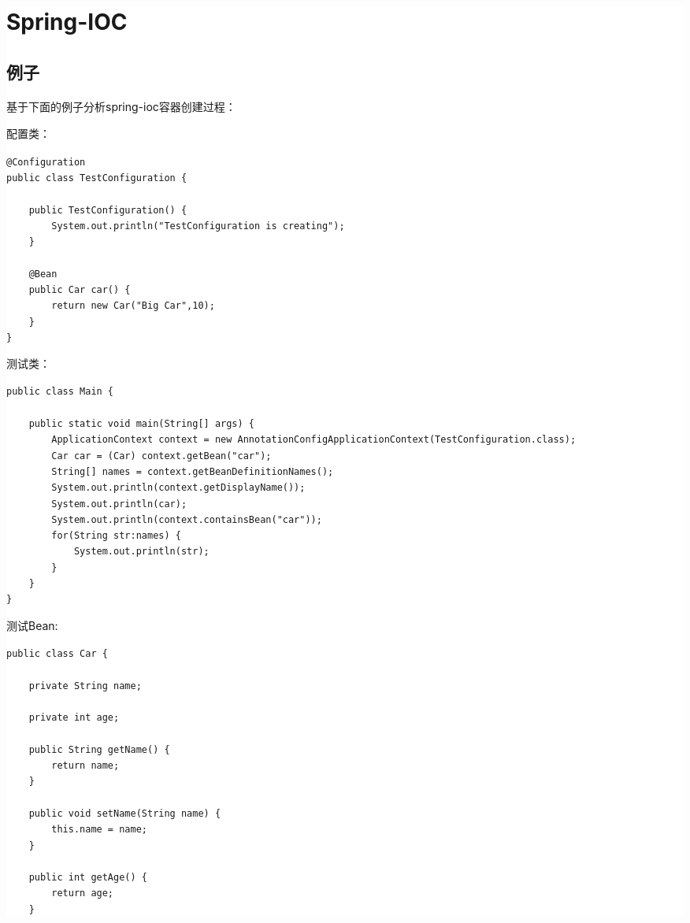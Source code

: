 # Spring-IOC

## 例子

基于下面的例子分析spring-ioc容器创建过程：

配置类：

    @Configuration
    public class TestConfiguration {
        
        public TestConfiguration() {
            System.out.println("TestConfiguration is creating");
        }
        
        @Bean
        public Car car() {
            return new Car("Big Car",10);
        }	
    }
测试类：

    public class Main {

        public static void main(String[] args) {
            ApplicationContext context = new AnnotationConfigApplicationContext(TestConfiguration.class);
            Car car = (Car) context.getBean("car");
            String[] names = context.getBeanDefinitionNames();
            System.out.println(context.getDisplayName());
            System.out.println(car);
            System.out.println(context.containsBean("car"));
            for(String str:names) {
                System.out.println(str);
            }
        }
    }

测试Bean:

    public class Car {

        private String name;
        
        private int age;

        public String getName() {
            return name;
        }

        public void setName(String name) {
            this.name = name;
        }

        public int getAge() {
            return age;
        }
